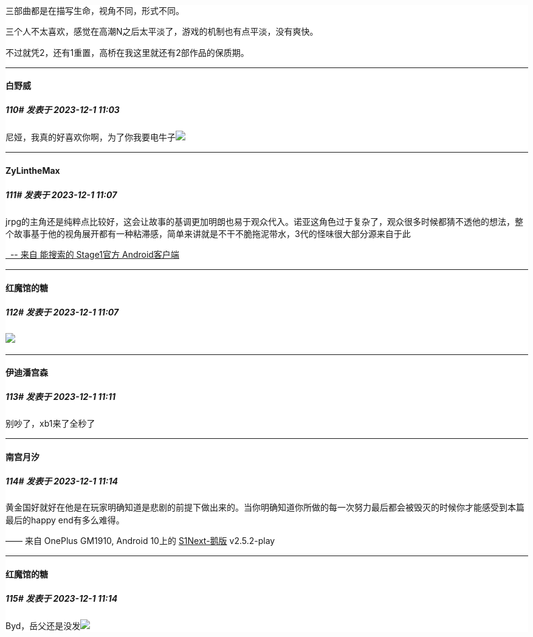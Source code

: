 三部曲都是在描写生命，视角不同，形式不同。

三个人不太喜欢，感觉在高潮N之后太平淡了，游戏的机制也有点平淡，没有爽快。

不过就凭2，还有1重置，高桥在我这里就还有2部作品的保质期。

*****

####  白野威  
##### 110#       发表于 2023-12-1 11:03

尼娅，我真的好喜欢你啊，为了你我要电牛子<img src="https://static.saraba1st.com/image/smiley/face2017/082.png" referrerpolicy="no-referrer">


*****

####  ZyLintheMax  
##### 111#       发表于 2023-12-1 11:07

jrpg的主角还是纯粹点比较好，这会让故事的基调更加明朗也易于观众代入。诺亚这角色过于复杂了，观众很多时候都猜不透他的想法，整个故事基于他的视角展开都有一种粘滞感，简单来讲就是不干不脆拖泥带水，3代的怪味很大部分源来自于此

[  -- 来自 能搜索的 Stage1官方 Android客户端](https://www.coolapk.com/apk/140634)

*****

####  红魔馆的糖  
##### 112#       发表于 2023-12-1 11:07

<img src="https://p.sda1.dev/14/ab5c1da47806f0dfe6f95f74112aac31/CMP_20231201110704114.jpg" referrerpolicy="no-referrer">

*****

####  伊迪潘宫森  
##### 113#       发表于 2023-12-1 11:11

别吵了，xb1来了全秒了

*****

####  南宫月汐  
##### 114#       发表于 2023-12-1 11:14

黄金国好就好在他是在玩家明确知道是悲剧的前提下做出来的。当你明确知道你所做的每一次努力最后都会被毁灭的时候你才能感受到本篇最后的happy end有多么难得。

—— 来自 OnePlus GM1910, Android 10上的 [S1Next-鹅版](https://github.com/ykrank/S1-Next/releases) v2.5.2-play

*****

####  红魔馆的糖  
##### 115#       发表于 2023-12-1 11:14

Byd，岳父还是没发<img src="https://static.saraba1st.com/image/smiley/face2017/067.png" referrerpolicy="no-referrer">
